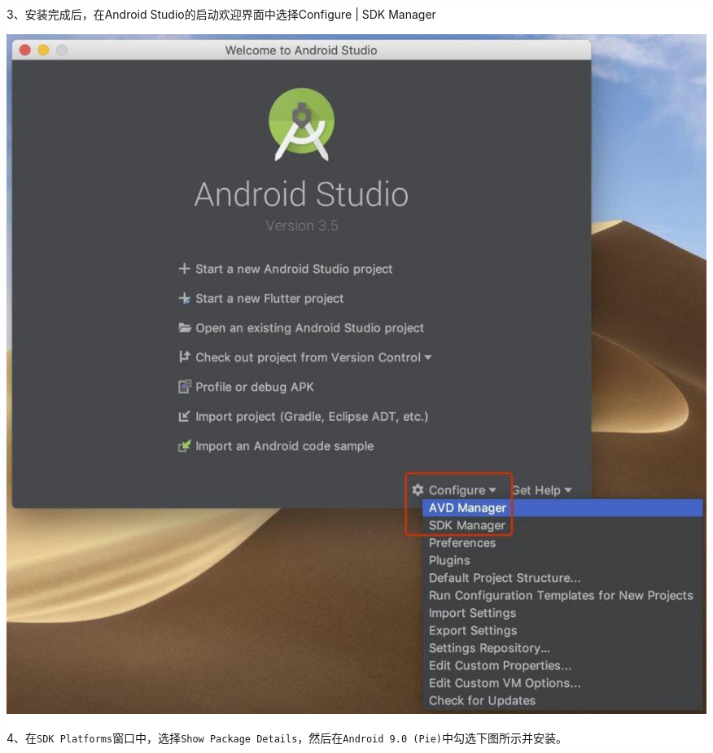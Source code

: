3、安装完成后，在Android Studio的启动欢迎界面中选择Configure | SDK Manager

![image](./images/img07.jpg)

4、在`SDK Platforms`窗口中，选择`Show Package Details`，然后在`Android 9.0 (Pie)`中勾选下图所示并安装。
